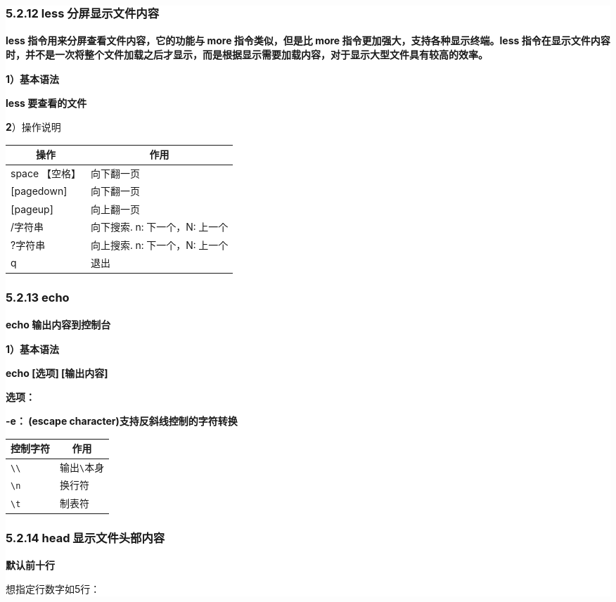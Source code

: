 

### 5.2.12 less 分屏显示文件内容 

**less 指令用来分屏查看文件内容，它的功能与 more 指令类似，但是比 more 指令更加强大，支持各种显示终端。less 指令在显示文件内容时，并不是一次将整个文件加载之后才显示，而是根据显示需要加载内容，对于显示大型文件具有较高的效率。** 

**1）基本语法** 

**less 要查看的文件** 



**2**）操作说明

| 操作           | 作用                           |
| -------------- | ------------------------------ |
| space 【空格】 | 向下翻一页                     |
| [pagedown]     | 向下翻一页                     |
| [pageup]       | 向上翻一页                     |
| /字符串        | 向下搜索. n: 下一个，N: 上一个 |
| ?字符串        | 向上搜索. n: 下一个，N: 上一个 |
| q              | 退出                           |



### 5.2.13 echo 

**echo 输出内容到控制台** 

**1）基本语法** 

**echo [选项] [输出内容]** 



**选项：** 

**-e： (escape character)支持反斜线控制的字符转换**



| 控制字符 | 作用        |
| -------- | ----------- |
| `\\`     | 输出`\`本身 |
| `\n`     | 换行符      |
| `\t`     | 制表符      |



### 5.2.14 head 显示文件头部内容

**默认前十行**

想指定行数字如5行：

